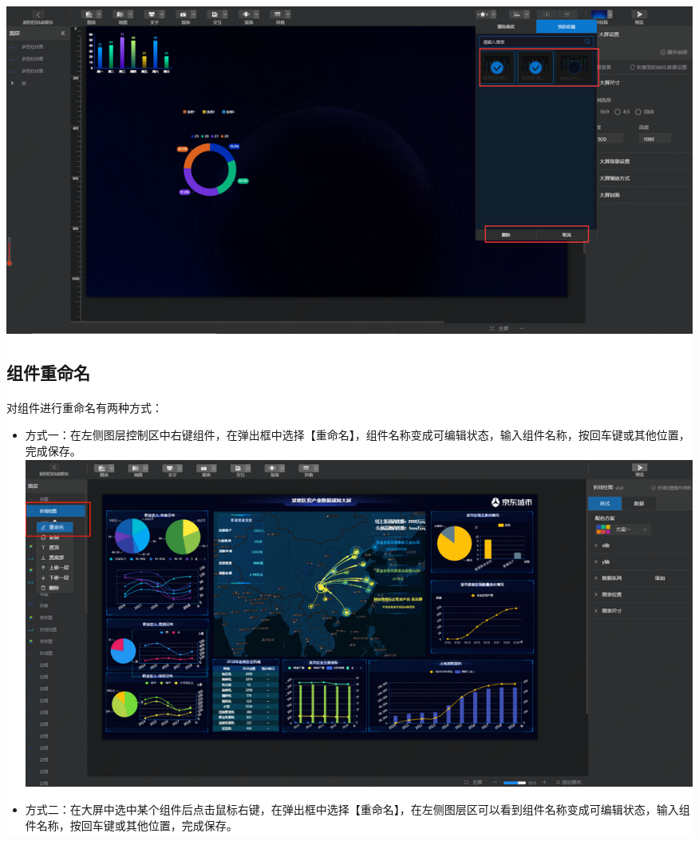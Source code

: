 ![](./image/20200805144414.png)

## 组件重命名

对组件进行重命名有两种方式：
- 方式一：在左侧图层控制区中右键组件，在弹出框中选择【重命名】，组件名称变成可编辑状态，输入组件名称，按回车键或其他位置，完成保存。
![](./image/0b0de0eacd5a480a8e21b6a961e7e5db.png)

- 方式二：在大屏中选中某个组件后点击鼠标右键，在弹出框中选择【重命名】，在左侧图层区可以看到组件名称变成可编辑状态，输入组件名称，按回车键或其他位置，完成保存。